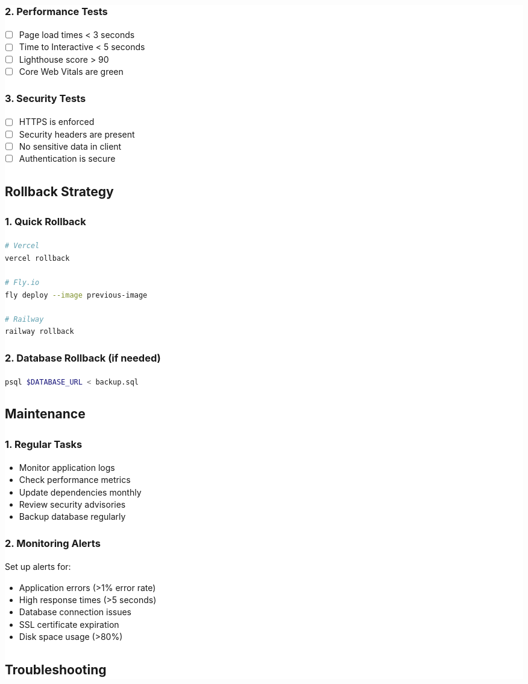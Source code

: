 ### 2. Performance Tests
- [ ] Page load times < 3 seconds
- [ ] Time to Interactive < 5 seconds
- [ ] Lighthouse score > 90
- [ ] Core Web Vitals are green

### 3. Security Tests
- [ ] HTTPS is enforced
- [ ] Security headers are present
- [ ] No sensitive data in client
- [ ] Authentication is secure

## Rollback Strategy

### 1. Quick Rollback
```bash
# Vercel
vercel rollback

# Fly.io
fly deploy --image previous-image

# Railway
railway rollback
```

### 2. Database Rollback (if needed)
```bash
psql $DATABASE_URL < backup.sql
```

## Maintenance

### 1. Regular Tasks
- Monitor application logs
- Check performance metrics
- Update dependencies monthly
- Review security advisories
- Backup database regularly

### 2. Monitoring Alerts
Set up alerts for:
- Application errors (>1% error rate)
- High response times (>5 seconds)
- Database connection issues
- SSL certificate expiration
- Disk space usage (>80%)

## Troubleshooting

